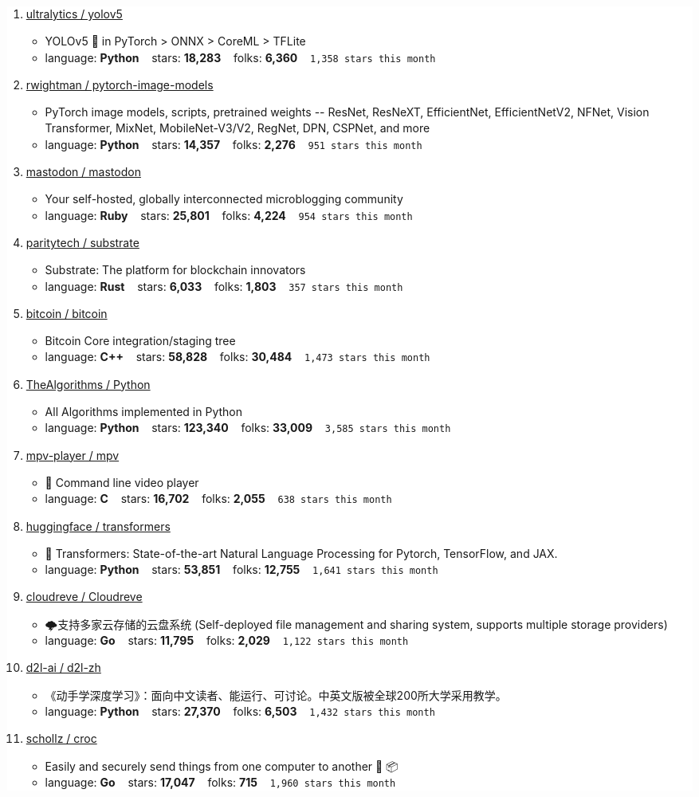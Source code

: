 1. [ultralytics / yolov5](https://github.com/ultralytics/yolov5)
    - YOLOv5 🚀 in PyTorch > ONNX > CoreML > TFLite
    - language: **Python** &nbsp;&nbsp; stars: **18,283** &nbsp;&nbsp; folks: **6,360**  &nbsp;&nbsp; `1,358 stars this month`

1. [rwightman / pytorch-image-models](https://github.com/rwightman/pytorch-image-models)
    - PyTorch image models, scripts, pretrained weights -- ResNet, ResNeXT, EfficientNet, EfficientNetV2, NFNet, Vision Transformer, MixNet, MobileNet-V3/V2, RegNet, DPN, CSPNet, and more
    - language: **Python** &nbsp;&nbsp; stars: **14,357** &nbsp;&nbsp; folks: **2,276**  &nbsp;&nbsp; `951 stars this month`

1. [mastodon / mastodon](https://github.com/mastodon/mastodon)
    - Your self-hosted, globally interconnected microblogging community
    - language: **Ruby** &nbsp;&nbsp; stars: **25,801** &nbsp;&nbsp; folks: **4,224**  &nbsp;&nbsp; `954 stars this month`

1. [paritytech / substrate](https://github.com/paritytech/substrate)
    - Substrate: The platform for blockchain innovators
    - language: **Rust** &nbsp;&nbsp; stars: **6,033** &nbsp;&nbsp; folks: **1,803**  &nbsp;&nbsp; `357 stars this month`

1. [bitcoin / bitcoin](https://github.com/bitcoin/bitcoin)
    - Bitcoin Core integration/staging tree
    - language: **C++** &nbsp;&nbsp; stars: **58,828** &nbsp;&nbsp; folks: **30,484**  &nbsp;&nbsp; `1,473 stars this month`

1. [TheAlgorithms / Python](https://github.com/TheAlgorithms/Python)
    - All Algorithms implemented in Python
    - language: **Python** &nbsp;&nbsp; stars: **123,340** &nbsp;&nbsp; folks: **33,009**  &nbsp;&nbsp; `3,585 stars this month`

1. [mpv-player / mpv](https://github.com/mpv-player/mpv)
    - 🎥 Command line video player
    - language: **C** &nbsp;&nbsp; stars: **16,702** &nbsp;&nbsp; folks: **2,055**  &nbsp;&nbsp; `638 stars this month`

1. [huggingface / transformers](https://github.com/huggingface/transformers)
    - 🤗 Transformers: State-of-the-art Natural Language Processing for Pytorch, TensorFlow, and JAX.
    - language: **Python** &nbsp;&nbsp; stars: **53,851** &nbsp;&nbsp; folks: **12,755**  &nbsp;&nbsp; `1,641 stars this month`

1. [cloudreve / Cloudreve](https://github.com/cloudreve/Cloudreve)
    - 🌩支持多家云存储的云盘系统 (Self-deployed file management and sharing system, supports multiple storage providers)
    - language: **Go** &nbsp;&nbsp; stars: **11,795** &nbsp;&nbsp; folks: **2,029**  &nbsp;&nbsp; `1,122 stars this month`

1. [d2l-ai / d2l-zh](https://github.com/d2l-ai/d2l-zh)
    - 《动手学深度学习》：面向中文读者、能运行、可讨论。中英文版被全球200所大学采用教学。
    - language: **Python** &nbsp;&nbsp; stars: **27,370** &nbsp;&nbsp; folks: **6,503**  &nbsp;&nbsp; `1,432 stars this month`

1. [schollz / croc](https://github.com/schollz/croc)
    - Easily and securely send things from one computer to another 🐊 📦
    - language: **Go** &nbsp;&nbsp; stars: **17,047** &nbsp;&nbsp; folks: **715**  &nbsp;&nbsp; `1,960 stars this month`
